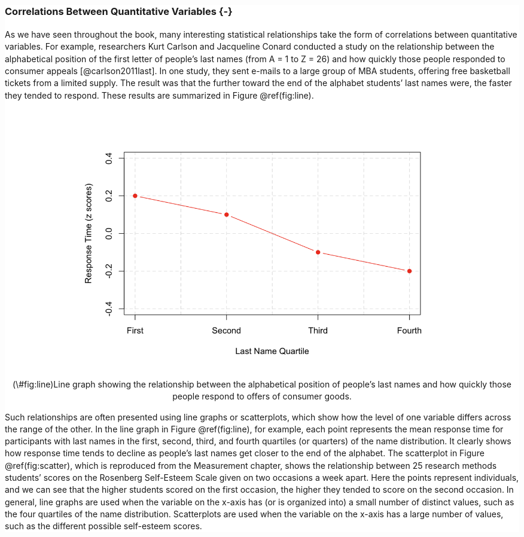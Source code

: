 ### Correlations Between Quantitative Variables {-}

As we have seen throughout the book, many interesting statistical relationships take the form of correlations between quantitative variables. For example, researchers Kurt Carlson and Jacqueline Conard conducted a study on the relationship between the alphabetical position of the first letter of people’s last names (from A = 1 to Z = 26) and how quickly those people responded to consumer appeals [@carlson2011last]. In one study, they sent e-mails to a large group of MBA students, offering free basketball tickets from a limited supply. The result was that the further toward the end of the alphabet students’ last names were, the faster they tended to respond. These results are summarized in Figure \@ref(fig:line).

<div class="figure" style="text-align: center">
<img src="12-descriptives_files/figure-html/line-1.png" alt="Line graph showing the relationship between the alphabetical position of people’s last names and how quickly those people respond to offers of consumer goods." width="70%" />
<p class="caption">(\#fig:line)Line graph showing the relationship between the alphabetical position of people’s last names and how quickly those people respond to offers of consumer goods.</p>
</div>

Such relationships are often presented using line graphs or scatterplots, which show how the level of one variable differs across the range of the other. In the line graph in Figure \@ref(fig:line), for example, each point represents the mean response time for participants with last names in the first, second, third, and fourth quartiles (or quarters) of the name distribution. It clearly shows how response time tends to decline as people’s last names get closer to the end of the alphabet. The scatterplot in Figure \@ref(fig:scatter), which is reproduced from the Measurement chapter, shows the relationship between 25 research methods students’ scores on the Rosenberg Self-Esteem Scale given on two occasions a week apart. Here the points represent individuals, and we can see that the higher students scored on the first occasion, the higher they tended to score on the second occasion. In general, line graphs are used when the variable on the x-axis has (or is organized into) a small number of distinct values, such as the four quartiles of the name distribution. Scatterplots are used when the variable on the x-axis has a large number of values, such as the different possible self-esteem scores.
